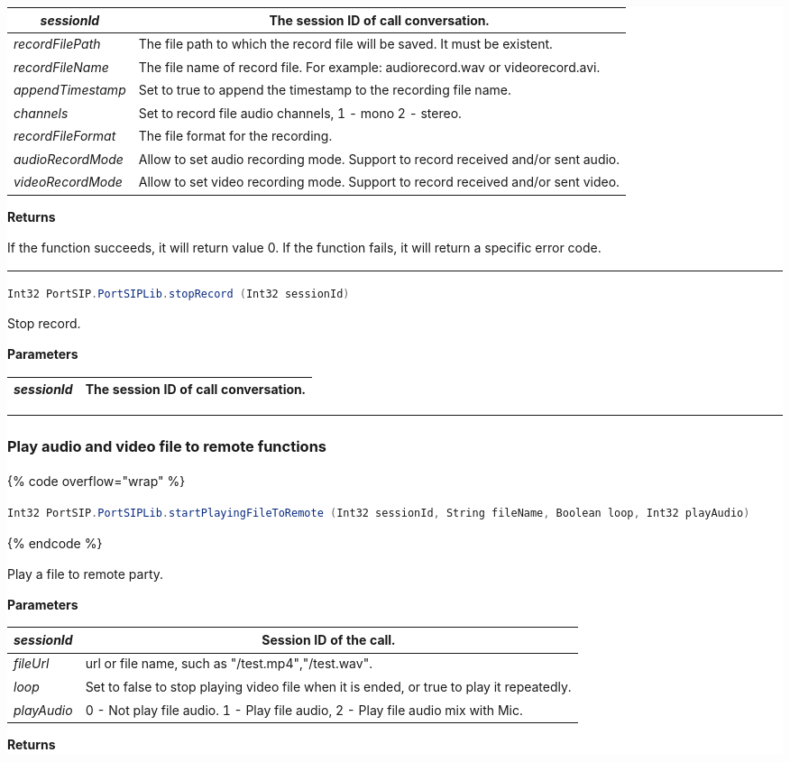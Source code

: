 | _sessionId_        | The session ID of call conversation.                                             |
| ------------------ | -------------------------------------------------------------------------------- |
| _recordFilePath_   | The file path to which the record file will be saved. It must be existent.       |
| _recordFileName_   | The file name of record file. For example: audiorecord.wav or videorecord.avi.   |
| _appendTimestamp_  | Set to true to append the timestamp to the recording file name.                  |
| _channels_         | Set to record file audio channels, 1 - mono 2 - stereo.                          |
| _recordFileFormat_ | The file format for the recording.                                               |
| _audioRecordMode_  | Allow to set audio recording mode. Support to record received and/or sent audio. |
| _videoRecordMode_  | Allow to set video recording mode. Support to record received and/or sent video. |

**Returns**

If the function succeeds, it will return value 0. If the function fails, it will return a specific error code.

***

```csharp
Int32 PortSIP.PortSIPLib.stopRecord (Int32 sessionId)
```

Stop record.

**Parameters**

| _sessionId_ | The session ID of call conversation. |
| ----------- | ------------------------------------ |

***

### **Play audio and video file to remote functions**

{% code overflow="wrap" %}
```csharp
Int32 PortSIP.PortSIPLib.startPlayingFileToRemote (Int32 sessionId, String fileName, Boolean loop, Int32 playAudio)
```
{% endcode %}

Play a file to remote party.&#x20;

**Parameters**

| _sessionId_ | Session ID of the call.                                                                  |
| ----------- | ---------------------------------------------------------------------------------------- |
| _fileUrl_   | url or file name, such as "/test.mp4","/test.wav".                                       |
| _loop_      | Set to false to stop playing video file when it is ended, or true to play it repeatedly. |
| _playAudio_ | 0 - Not play file audio. 1 - Play file audio, 2 - Play file audio mix with Mic.          |

**Returns**
